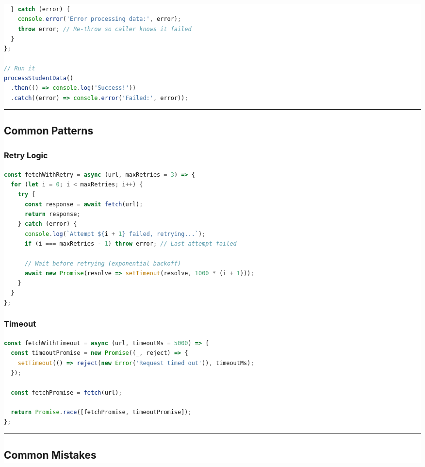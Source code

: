 ```javascript
  } catch (error) {
    console.error('Error processing data:', error);
    throw error; // Re-throw so caller knows it failed
  }
};

// Run it
processStudentData()
  .then(() => console.log('Success!'))
  .catch((error) => console.error('Failed:', error));
```

---

## Common Patterns

### Retry Logic

```javascript
const fetchWithRetry = async (url, maxRetries = 3) => {
  for (let i = 0; i < maxRetries; i++) {
    try {
      const response = await fetch(url);
      return response;
    } catch (error) {
      console.log(`Attempt ${i + 1} failed, retrying...`);
      if (i === maxRetries - 1) throw error; // Last attempt failed

      // Wait before retrying (exponential backoff)
      await new Promise(resolve => setTimeout(resolve, 1000 * (i + 1)));
    }
  }
};
```

### Timeout

```javascript
const fetchWithTimeout = async (url, timeoutMs = 5000) => {
  const timeoutPromise = new Promise((_, reject) => {
    setTimeout(() => reject(new Error('Request timed out')), timeoutMs);
  });

  const fetchPromise = fetch(url);

  return Promise.race([fetchPromise, timeoutPromise]);
};
```

---

## Common Mistakes
